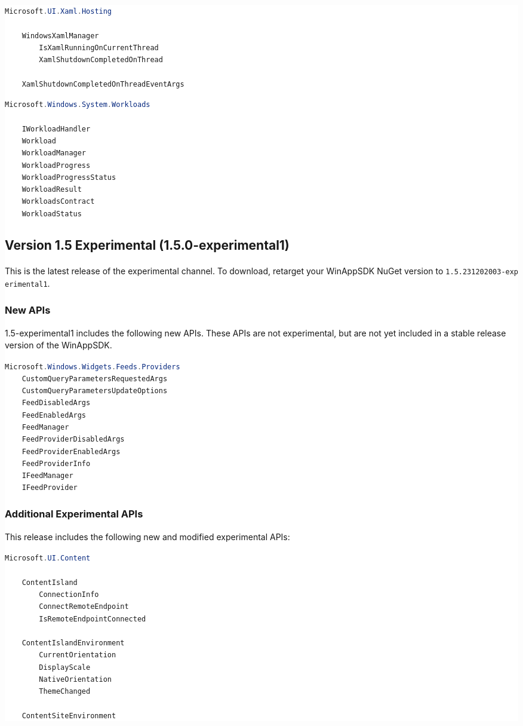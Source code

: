 ```C#
Microsoft.UI.Xaml.Hosting
 
    WindowsXamlManager
        IsXamlRunningOnCurrentThread
        XamlShutdownCompletedOnThread
 
    XamlShutdownCompletedOnThreadEventArgs
```

```C#
Microsoft.Windows.System.Workloads
 
    IWorkloadHandler
    Workload
    WorkloadManager
    WorkloadProgress
    WorkloadProgressStatus
    WorkloadResult
    WorkloadsContract
    WorkloadStatus
```

## Version 1.5 Experimental (1.5.0-experimental1)

This is the latest release of the experimental channel.
To download, retarget your WinAppSDK NuGet version to `1.5.231202003-experimental1`.

### New APIs

1.5-experimental1 includes the following new APIs. These APIs are not experimental, but are not yet included in a stable release version of the WinAppSDK.

```C#
Microsoft.Windows.Widgets.Feeds.Providers
    CustomQueryParametersRequestedArgs
    CustomQueryParametersUpdateOptions
    FeedDisabledArgs
    FeedEnabledArgs
    FeedManager
    FeedProviderDisabledArgs
    FeedProviderEnabledArgs
    FeedProviderInfo
    IFeedManager
    IFeedProvider
```

### Additional Experimental APIs

This release includes the following new and modified experimental APIs:

```C#
Microsoft.UI.Content
 
    ContentIsland
        ConnectionInfo
        ConnectRemoteEndpoint
        IsRemoteEndpointConnected
 
    ContentIslandEnvironment
        CurrentOrientation
        DisplayScale
        NativeOrientation
        ThemeChanged
 
    ContentSiteEnvironment
```